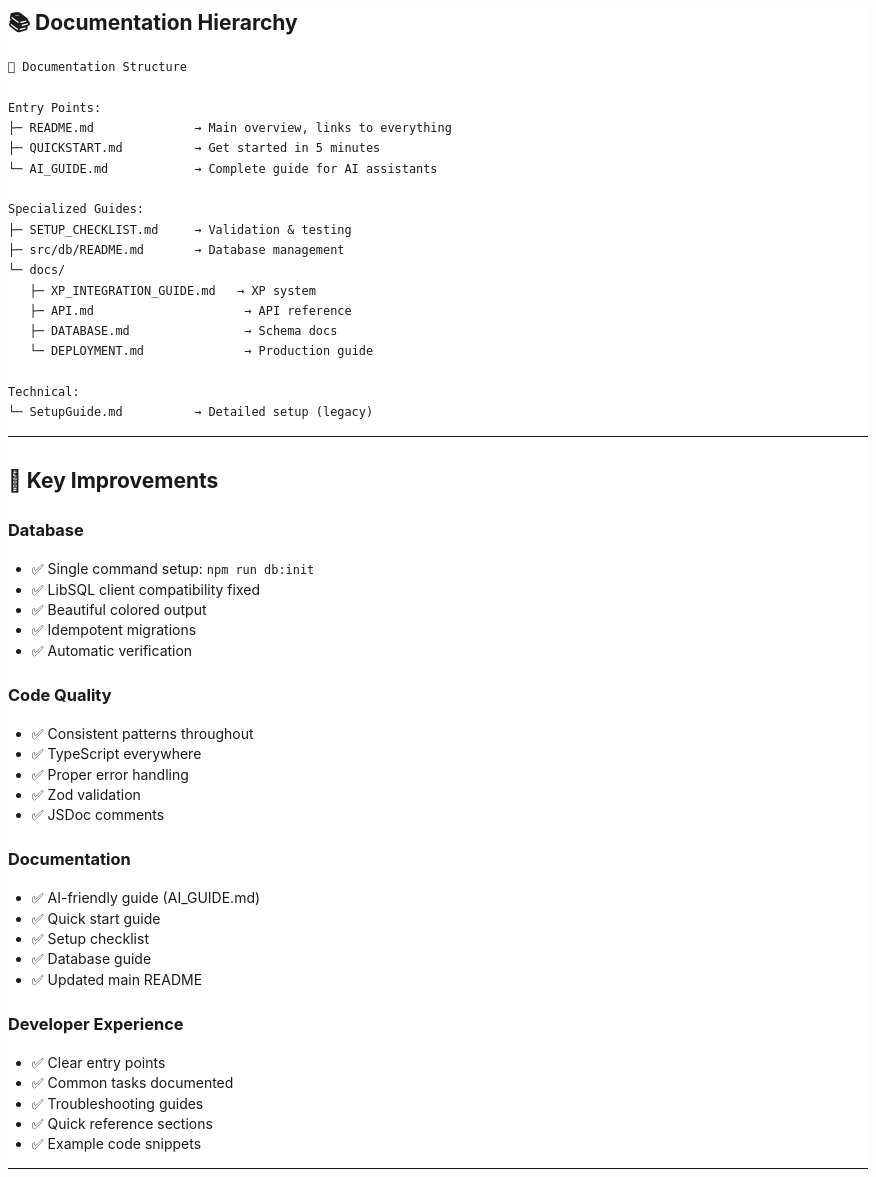 
## 📚 Documentation Hierarchy

```
📖 Documentation Structure

Entry Points:
├─ README.md              → Main overview, links to everything
├─ QUICKSTART.md          → Get started in 5 minutes
└─ AI_GUIDE.md            → Complete guide for AI assistants

Specialized Guides:
├─ SETUP_CHECKLIST.md     → Validation & testing
├─ src/db/README.md       → Database management
└─ docs/
   ├─ XP_INTEGRATION_GUIDE.md   → XP system
   ├─ API.md                     → API reference
   ├─ DATABASE.md                → Schema docs
   └─ DEPLOYMENT.md              → Production guide

Technical:
└─ SetupGuide.md          → Detailed setup (legacy)
```

---

## 🎯 Key Improvements

### Database
- ✅ Single command setup: `npm run db:init`
- ✅ LibSQL client compatibility fixed
- ✅ Beautiful colored output
- ✅ Idempotent migrations
- ✅ Automatic verification

### Code Quality
- ✅ Consistent patterns throughout
- ✅ TypeScript everywhere
- ✅ Proper error handling
- ✅ Zod validation
- ✅ JSDoc comments

### Documentation
- ✅ AI-friendly guide (AI_GUIDE.md)
- ✅ Quick start guide
- ✅ Setup checklist
- ✅ Database guide
- ✅ Updated main README

### Developer Experience
- ✅ Clear entry points
- ✅ Common tasks documented
- ✅ Troubleshooting guides
- ✅ Quick reference sections
- ✅ Example code snippets

---